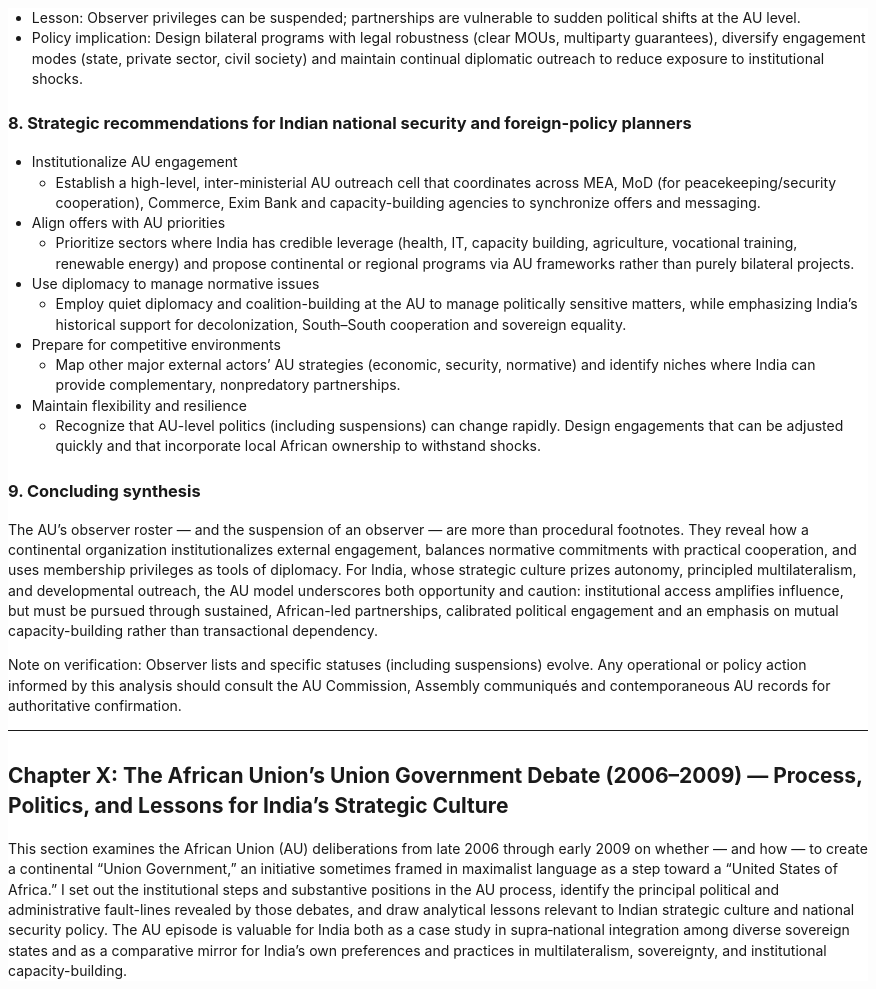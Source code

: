   - Lesson: Observer privileges can be suspended; partnerships are vulnerable to sudden political shifts at the AU level.
  - Policy implication: Design bilateral programs with legal robustness (clear MOUs, multiparty guarantees), diversify engagement modes (state, private sector, civil society) and maintain continual diplomatic outreach to reduce exposure to institutional shocks.

### 8. Strategic recommendations for Indian national security and foreign-policy planners
- Institutionalize AU engagement
  - Establish a high-level, inter-ministerial AU outreach cell that coordinates across MEA, MoD (for peacekeeping/security cooperation), Commerce, Exim Bank and capacity-building agencies to synchronize offers and messaging.
- Align offers with AU priorities
  - Prioritize sectors where India has credible leverage (health, IT, capacity building, agriculture, vocational training, renewable energy) and propose continental or regional programs via AU frameworks rather than purely bilateral projects.
- Use diplomacy to manage normative issues
  - Employ quiet diplomacy and coalition-building at the AU to manage politically sensitive matters, while emphasizing India’s historical support for decolonization, South–South cooperation and sovereign equality.
- Prepare for competitive environments
  - Map other major external actors’ AU strategies (economic, security, normative) and identify niches where India can provide complementary, nonpredatory partnerships.
- Maintain flexibility and resilience
  - Recognize that AU-level politics (including suspensions) can change rapidly. Design engagements that can be adjusted quickly and that incorporate local African ownership to withstand shocks.

### 9. Concluding synthesis
The AU’s observer roster — and the suspension of an observer — are more than procedural footnotes. They reveal how a continental organization institutionalizes external engagement, balances normative commitments with practical cooperation, and uses membership privileges as tools of diplomacy. For India, whose strategic culture prizes autonomy, principled multilateralism, and developmental outreach, the AU model underscores both opportunity and caution: institutional access amplifies influence, but must be pursued through sustained, African-led partnerships, calibrated political engagement and an emphasis on mutual capacity-building rather than transactional dependency.

Note on verification: Observer lists and specific statuses (including suspensions) evolve. Any operational or policy action informed by this analysis should consult the AU Commission, Assembly communiqués and contemporaneous AU records for authoritative confirmation.

---

## Chapter X: The African Union’s Union Government Debate (2006–2009) — Process, Politics, and Lessons for India’s Strategic Culture

This section examines the African Union (AU) deliberations from late 2006 through early 2009 on whether — and how — to create a continental “Union Government,” an initiative sometimes framed in maximalist language as a step toward a “United States of Africa.” I set out the institutional steps and substantive positions in the AU process, identify the principal political and administrative fault-lines revealed by those debates, and draw analytical lessons relevant to Indian strategic culture and national security policy. The AU episode is valuable for India both as a case study in supra‑national integration among diverse sovereign states and as a comparative mirror for India’s own preferences and practices in multilateralism, sovereignty, and institutional capacity-building.
